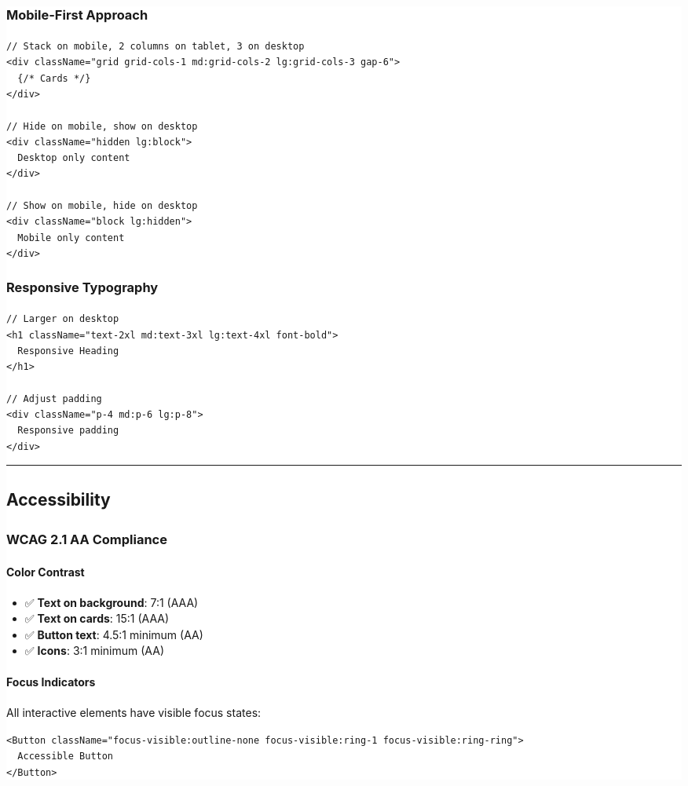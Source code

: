 ### Mobile-First Approach

```tsx
// Stack on mobile, 2 columns on tablet, 3 on desktop
<div className="grid grid-cols-1 md:grid-cols-2 lg:grid-cols-3 gap-6">
  {/* Cards */}
</div>

// Hide on mobile, show on desktop
<div className="hidden lg:block">
  Desktop only content
</div>

// Show on mobile, hide on desktop
<div className="block lg:hidden">
  Mobile only content
</div>
```

### Responsive Typography

```tsx
// Larger on desktop
<h1 className="text-2xl md:text-3xl lg:text-4xl font-bold">
  Responsive Heading
</h1>

// Adjust padding
<div className="p-4 md:p-6 lg:p-8">
  Responsive padding
</div>
```

---

## Accessibility

### WCAG 2.1 AA Compliance

#### Color Contrast

- ✅ **Text on background**: 7:1 (AAA)
- ✅ **Text on cards**: 15:1 (AAA)
- ✅ **Button text**: 4.5:1 minimum (AA)
- ✅ **Icons**: 3:1 minimum (AA)

#### Focus Indicators

All interactive elements have visible focus states:

```tsx
<Button className="focus-visible:outline-none focus-visible:ring-1 focus-visible:ring-ring">
  Accessible Button
</Button>
```
